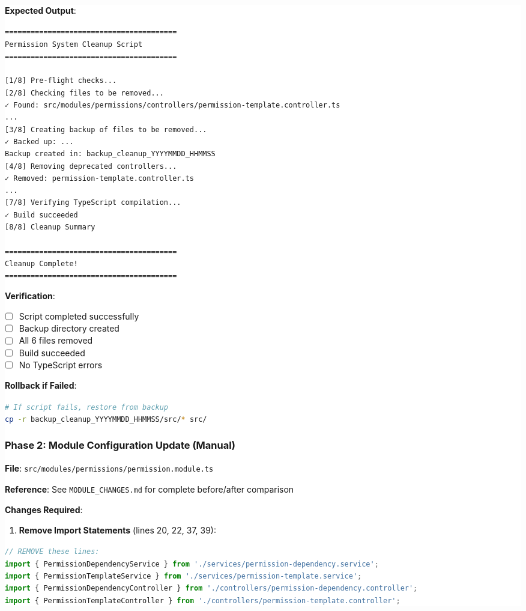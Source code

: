**Expected Output**:
```
========================================
Permission System Cleanup Script
========================================

[1/8] Pre-flight checks...
[2/8] Checking files to be removed...
✓ Found: src/modules/permissions/controllers/permission-template.controller.ts
...
[3/8] Creating backup of files to be removed...
✓ Backed up: ...
Backup created in: backup_cleanup_YYYYMMDD_HHMMSS
[4/8] Removing deprecated controllers...
✓ Removed: permission-template.controller.ts
...
[7/8] Verifying TypeScript compilation...
✓ Build succeeded
[8/8] Cleanup Summary

========================================
Cleanup Complete!
========================================
```

**Verification**:
- [ ] Script completed successfully
- [ ] Backup directory created
- [ ] All 6 files removed
- [ ] Build succeeded
- [ ] No TypeScript errors

**Rollback if Failed**:
```bash
# If script fails, restore from backup
cp -r backup_cleanup_YYYYMMDD_HHMMSS/src/* src/
```

### Phase 2: Module Configuration Update (Manual)

**File**: `src/modules/permissions/permission.module.ts`

**Reference**: See `MODULE_CHANGES.md` for complete before/after comparison

**Changes Required**:

1. **Remove Import Statements** (lines 20, 22, 37, 39):
```typescript
// REMOVE these lines:
import { PermissionDependencyService } from './services/permission-dependency.service';
import { PermissionTemplateService } from './services/permission-template.service';
import { PermissionDependencyController } from './controllers/permission-dependency.controller';
import { PermissionTemplateController } from './controllers/permission-template.controller';
```
